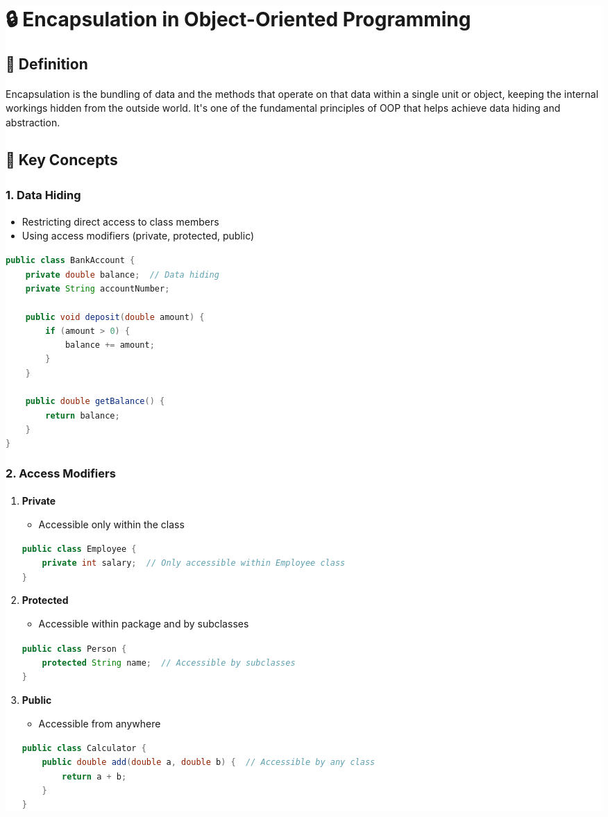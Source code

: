 # 🔒 Encapsulation in Object-Oriented Programming

## 📝 Definition
Encapsulation is the bundling of data and the methods that operate on that data within a single unit or object, keeping the internal workings hidden from the outside world. It's one of the fundamental principles of OOP that helps achieve data hiding and abstraction.

## 🎯 Key Concepts

### 1. Data Hiding
- Restricting direct access to class members
- Using access modifiers (private, protected, public)
```java
public class BankAccount {
    private double balance;  // Data hiding
    private String accountNumber;
    
    public void deposit(double amount) {
        if (amount > 0) {
            balance += amount;
        }
    }
    
    public double getBalance() {
        return balance;
    }
}
```

### 2. Access Modifiers
1. **Private**
   - Accessible only within the class
   ```java
   public class Employee {
       private int salary;  // Only accessible within Employee class
   }
   ```

2. **Protected**
   - Accessible within package and by subclasses
   ```java
   public class Person {
       protected String name;  // Accessible by subclasses
   }
   ```

3. **Public**
   - Accessible from anywhere
   ```java
   public class Calculator {
       public double add(double a, double b) {  // Accessible by any class
           return a + b;
       }
   }
   ```
